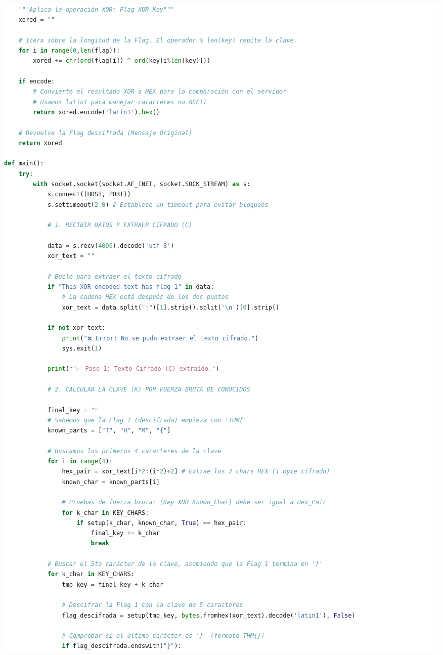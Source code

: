 ```python
    """Aplica la operación XOR: Flag XOR Key"""
    xored = ""

    # Itera sobre la longitud de la Flag. El operador % len(key) repite la clave.
    for i in range(0,len(flag)):
        xored += chr(ord(flag[i]) ^ ord(key[i%len(key)]))

    if encode:
        # Convierte el resultado XOR a HEX para la comparación con el servidor
        # Usamos latin1 para manejar caracteres no ASCII
        return xored.encode('latin1').hex()

    # Devuelve la Flag descifrada (Mensaje Original)
    return xored

def main():
    try:
        with socket.socket(socket.AF_INET, socket.SOCK_STREAM) as s:
            s.connect((HOST, PORT))
            s.settimeout(2.0) # Establece un timeout para evitar bloqueos

            # 1. RECIBIR DATOS Y EXTRAER CIFRADO (C)
            
            data = s.recv(4096).decode('utf-8')
            xor_text = ""

            # Bucle para extraer el texto cifrado
            if "This XOR encoded text has flag 1" in data:
                # La cadena HEX está después de los dos puntos
                xor_text = data.split(":")[1].strip().split('\n')[0].strip()
            
            if not xor_text:
                print("❌ Error: No se pudo extraer el texto cifrado.")
                sys.exit(1)

            print(f"✅ Paso 1: Texto Cifrado (C) extraído.")
            
            # 2. CALCULAR LA CLAVE (K) POR FUERZA BRUTA DE CONOCIDOS
            
            final_key = ""
            # Sabemos que la Flag 1 (descifrada) empieza con 'THM{'
            known_parts = ["T", "H", "M", "{"] 
            
            # Buscamos los primeros 4 caracteres de la clave
            for i in range(4):
                hex_pair = xor_text[i*2:(i*2)+2] # Extrae los 2 chars HEX (1 byte cifrado)
                known_char = known_parts[i]
                
                # Pruebas de fuerza bruta: (Key XOR Known_Char) debe ser igual a Hex_Pair
                for k_char in KEY_CHARS:
                    if setup(k_char, known_char, True) == hex_pair:
                        final_key += k_char
                        break

            # Buscar el 5to carácter de la clave, asumiendo que la Flag 1 termina en '}'
            for k_char in KEY_CHARS:
                tmp_key = final_key + k_char
                
                # Descifrar la Flag 1 con la clave de 5 caracteres
                flag_descifrada = setup(tmp_key, bytes.fromhex(xor_text).decode('latin1'), False)
                
                # Comprobar si el último carácter es '}' (formato THM{})
                if flag_descifrada.endswith("}"): 
```